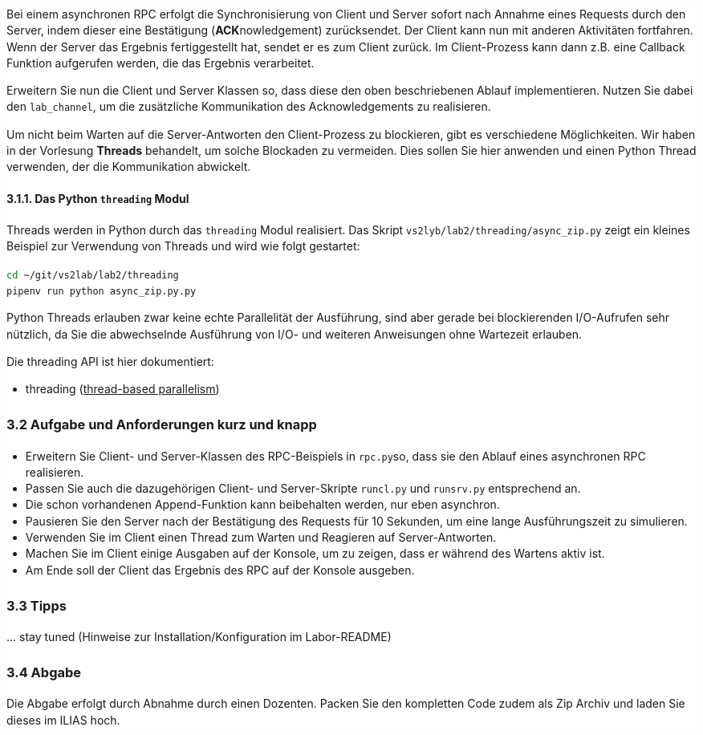 Bei einem asynchronen RPC erfolgt die Synchronisierung von Client und Server
sofort nach Annahme eines Requests durch den Server, indem dieser eine
Bestätigung (**ACK**nowledgement) zurücksendet. Der Client kann nun mit anderen
Aktivitäten fortfahren. Wenn der Server das Ergebnis fertiggestellt hat, sendet
er es zum Client zurück. Im Client-Prozess kann dann z.B. eine Callback Funktion
aufgerufen werden, die das Ergebnis verarbeitet.

Erweitern Sie nun die Client und Server Klassen so, dass diese den oben
beschriebenen Ablauf implementieren. Nutzen Sie dabei den `lab_channel`, um die
zusätzliche Kommunikation des Acknowledgements zu realisieren.

Um nicht beim Warten auf die Server-Antworten den Client-Prozess zu blockieren,
gibt es verschiedene Möglichkeiten. Wir haben in der Vorlesung **Threads**
behandelt, um solche Blockaden zu vermeiden. Dies sollen Sie hier anwenden und
einen Python Thread verwenden, der die Kommunikation abwickelt.

#### 3.1.1. Das Python `threading` Modul

Threads werden in Python durch das `threading` Modul realisiert. Das Skript
`vs2lyb/lab2/threading/async_zip.py` zeigt ein kleines Beispiel zur Verwendung
von Threads und wird wie folgt gestartet:

```bash
cd ~/git/vs2lab/lab2/threading
pipenv run python async_zip.py.py
```

Python Threads erlauben zwar keine echte Parallelität der Ausführung, sind aber
gerade bei blockierenden I/O-Aufrufen sehr nützlich, da Sie die abwechselnde
Ausführung von I/O- und weiteren Anweisungen ohne Wartezeit erlauben.

Die threading API ist hier dokumentiert:

- threading ([thread-based
  parallelism](https://docs.python.org/3/library/threading.html))

### 3.2 Aufgabe und Anforderungen kurz und knapp

- Erweitern Sie Client- und Server-Klassen des RPC-Beispiels in `rpc.py`so, dass
  sie den Ablauf eines asynchronen RPC realisieren.
- Passen Sie auch die dazugehörigen Client- und Server-Skripte `runcl.py` und
  `runsrv.py` entsprechend an.
- Die schon vorhandenen Append-Funktion kann beibehalten werden, nur eben
  asynchron.
- Pausieren Sie den Server nach der Bestätigung des Requests für 10 Sekunden, um
  eine lange Ausführungszeit zu simulieren.
- Verwenden Sie im Client einen Thread zum Warten und Reagieren auf
  Server-Antworten.
- Machen Sie im Client einige Ausgaben auf der Konsole, um zu zeigen, dass er
  während des Wartens aktiv ist.
- Am Ende soll der Client das Ergebnis des RPC auf der Konsole ausgeben.

### 3.3 Tipps

... stay tuned (Hinweise zur Installation/Konfiguration im Labor-README)

### 3.4 Abgabe

Die Abgabe erfolgt durch Abnahme durch einen Dozenten. Packen Sie den kompletten
Code zudem als Zip Archiv und laden Sie dieses im ILIAS hoch.
